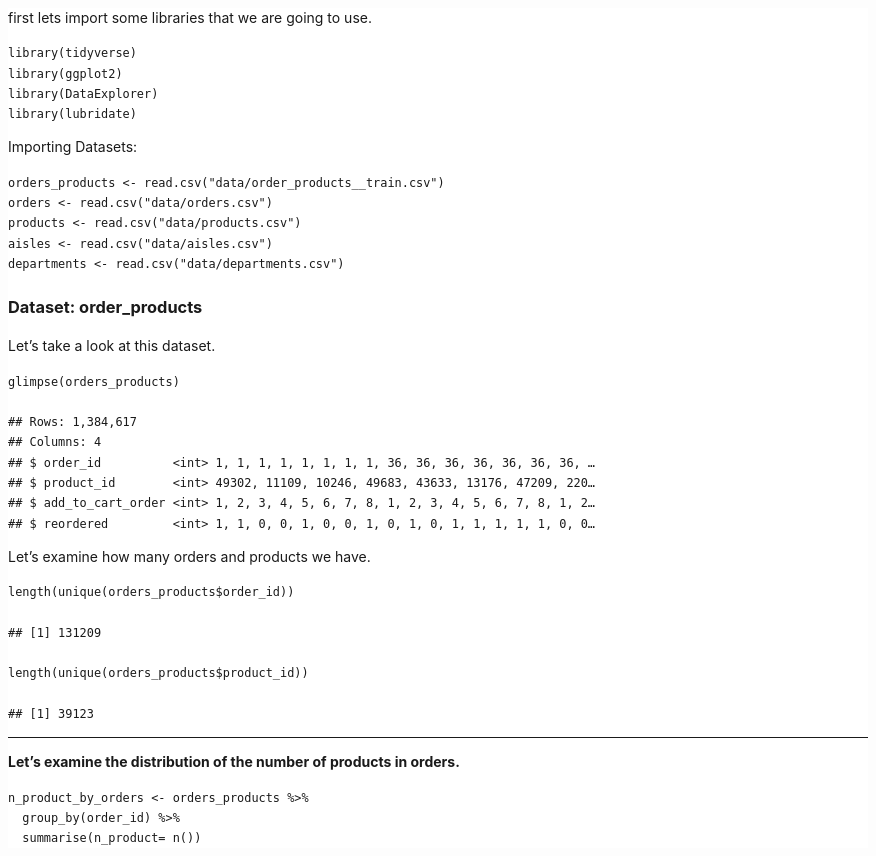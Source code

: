first lets import some libraries that we are going to use.

    library(tidyverse)
    library(ggplot2)
    library(DataExplorer)
    library(lubridate)

Importing Datasets:

    orders_products <- read.csv("data/order_products__train.csv")
    orders <- read.csv("data/orders.csv")
    products <- read.csv("data/products.csv")
    aisles <- read.csv("data/aisles.csv")
    departments <- read.csv("data/departments.csv")

### Dataset: order\_products

Let’s take a look at this dataset.

    glimpse(orders_products)

    ## Rows: 1,384,617
    ## Columns: 4
    ## $ order_id          <int> 1, 1, 1, 1, 1, 1, 1, 1, 36, 36, 36, 36, 36, 36, 36, …
    ## $ product_id        <int> 49302, 11109, 10246, 49683, 43633, 13176, 47209, 220…
    ## $ add_to_cart_order <int> 1, 2, 3, 4, 5, 6, 7, 8, 1, 2, 3, 4, 5, 6, 7, 8, 1, 2…
    ## $ reordered         <int> 1, 1, 0, 0, 1, 0, 0, 1, 0, 1, 0, 1, 1, 1, 1, 1, 0, 0…

Let’s examine how many orders and products we have.

    length(unique(orders_products$order_id)) 

    ## [1] 131209

    length(unique(orders_products$product_id))

    ## [1] 39123

<hr>

**Let’s examine the distribution of the number of products in orders.**

    n_product_by_orders <- orders_products %>% 
      group_by(order_id) %>% 
      summarise(n_product= n()) 
